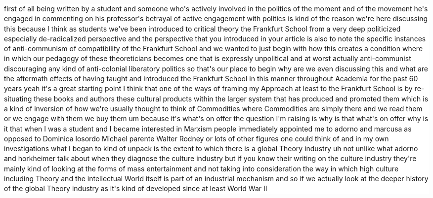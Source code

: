 first of all being written by a student
and someone who's actively involved in
the politics of the moment and of the
movement he's engaged in commenting on
his professor's betrayal of active
engagement with politics is kind of the
reason we're here discussing this
because I think as students we've been
introduced to critical theory the
Frankfurt School from a very deep
politicized especially de-radicalized
perspective and the perspective that you
introduced in your article is also to
note the specific instances of
anti-communism of compatibility of the
Frankfurt School and we wanted to just
begin with how this creates a condition
where in which our pedagogy of these
theoreticians becomes one that is
expressly unpolitical and at worst
actually anti-communist discouraging any
kind of anti-colonial liberatory
politics so that's our place to begin
why are we even discussing this and what
are the aftermath effects of having
taught and introduced the Frankfurt
School in this manner throughout
Academia for the past 60 years
yeah it's a great starting point I think
that one of the ways of framing my
Approach at least to the Frankfurt
School is by re-situating these books
and authors these cultural products
within the larger system that has
produced and promoted them which is a
kind of inversion of how we're usually
thought to think of Commodities where
Commodities are simply there and we read
them or we engage with them we buy them
um because it's what's on offer the
question I'm raising is why is that
what's on offer why is it that when I
was a student and I became interested in
Marxism people immediately appointed me
to adorno and marcusa as opposed to
Dominica losordo Michael parente Walter
Rodney or lots of other figures one
could think of and in my own
investigations what I began to kind of
unpack is the extent to which there is a
global Theory industry uh not unlike
what adorno and horkheimer talk about
when they diagnose the culture industry
but if you know their writing on the
culture industry they're mainly kind of
looking at the forms of mass
entertainment and not taking into
consideration the way in which high
culture including Theory and the
intellectual World itself is part of an
industrial mechanism and so if we
actually look at the deeper history of
the global Theory industry as it's kind
of developed since at least World War II